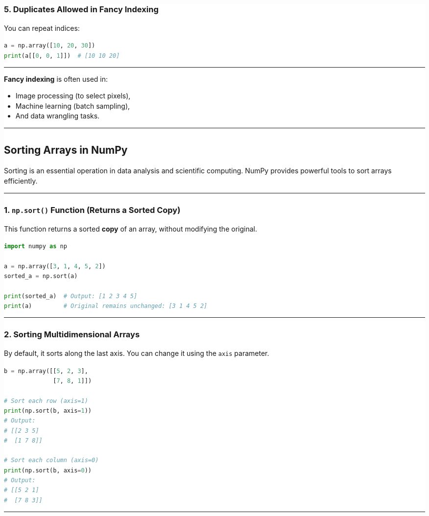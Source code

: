 
### **5. Duplicates Allowed in Fancy Indexing**

You can repeat indices:

```python
a = np.array([10, 20, 30])
print(a[[0, 0, 1]])  # [10 10 20]
```

---

**Fancy indexing** is often used in:

- Image processing (to select pixels),
- Machine learning (batch sampling),
- And data wrangling tasks.

---

## **Sorting Arrays in NumPy**

Sorting is an essential operation in data analysis and scientific computing. NumPy provides powerful tools to sort arrays efficiently.

---

### **1. `np.sort()` Function (Returns a Sorted Copy)**

This function returns a sorted **copy** of an array, without modifying the original.

```python
import numpy as np

a = np.array([3, 1, 4, 5, 2])
sorted_a = np.sort(a)

print(sorted_a)  # Output: [1 2 3 4 5]
print(a)         # Original remains unchanged: [3 1 4 5 2]
```

---

### **2. Sorting Multidimensional Arrays**

By default, it sorts along the last axis. You can change it using the `axis` parameter.

```python
b = np.array([[5, 2, 3],
              [7, 8, 1]])

# Sort each row (axis=1)
print(np.sort(b, axis=1))
# Output:
# [[2 3 5]
#  [1 7 8]]

# Sort each column (axis=0)
print(np.sort(b, axis=0))
# Output:
# [[5 2 1]
#  [7 8 3]]
```

---
